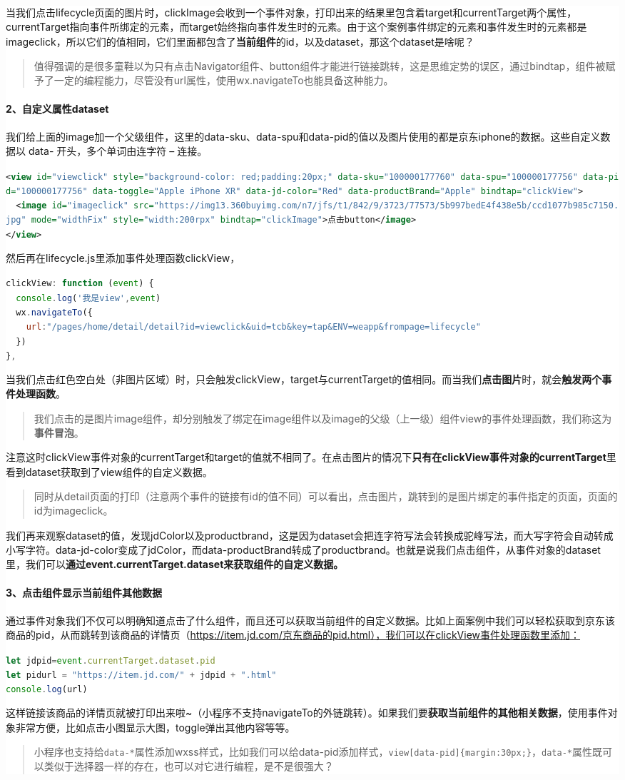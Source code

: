 当我们点击lifecycle页面的图片时，clickImage会收到一个事件对象，打印出来的结果里包含着target和currentTarget两个属性，currentTarget指向事件所绑定的元素，而target始终指向事件发生时的元素。由于这个案例事件绑定的元素和事件发生时的元素都是imageclick，所以它们的值相同，它们里面都包含了**当前组件**的id，以及dataset，那这个dataset是啥呢？

> 值得强调的是很多童鞋以为只有点击Navigator组件、button组件才能进行链接跳转，这是思维定势的误区，通过bindtap，组件被赋予了一定的编程能力，尽管没有url属性，使用wx.navigateTo也能具备这种能力。

#### 2、自定义属性dataset

我们给上面的image加一个父级组件，这里的data-sku、data-spu和data-pid的值以及图片使用的都是京东iphone的数据。这些自定义数据以 data- 开头，多个单词由连字符 – 连接。
```xml
<view id="viewclick" style="background-color: red;padding:20px;" data-sku="100000177760" data-spu="100000177756" data-pid="100000177756" data-toggle="Apple iPhone XR" data-jd-color="Red" data-productBrand="Apple" bindtap="clickView">
  <image id="imageclick" src="https://img13.360buyimg.com/n7/jfs/t1/842/9/3723/77573/5b997bedE4f438e5b/ccd1077b985c7150.jpg" mode="widthFix" style="width:200rpx" bindtap="clickImage">点击button</image>
</view>
```
然后再在lifecycle.js里添加事件处理函数clickView，
```javascript
clickView: function (event) {
  console.log('我是view',event)
  wx.navigateTo({
    url:"/pages/home/detail/detail?id=viewclick&uid=tcb&key=tap&ENV=weapp&frompage=lifecycle"
  })
},
```
当我们点击红色空白处（非图片区域）时，只会触发clickView，target与currentTarget的值相同。而当我们**点击图片**时，就会**触发两个事件处理函数**。

> 我们点击的是图片image组件，却分别触发了绑定在image组件以及image的父级（上一级）组件view的事件处理函数，我们称这为**事件冒泡**。

注意这时clickView事件对象的currentTarget和target的值就不相同了。在点击图片的情况下**只有在clickView事件对象的currentTarget**里看到dataset获取到了view组件的自定义数据。

> 同时从detail页面的打印（注意两个事件的链接有id的值不同）可以看出，点击图片，跳转到的是图片绑定的事件指定的页面，页面的id为imageclick。

我们再来观察dataset的值，发现jdColor以及productbrand，这是因为dataset会把连字符写法会转换成驼峰写法，而大写字符会自动转成小写字符。data-jd-color变成了jdColor，而data-productBrand转成了productbrand。也就是说我们点击组件，从事件对象的dataset里，我们可以**通过event.currentTarget.dataset来获取组件的自定义数据。**

#### 3、点击组件显示当前组件其他数据

通过事件对象我们不仅可以明确知道点击了什么组件，而且还可以获取当前组件的自定义数据。比如上面案例中我们可以轻松获取到京东该商品的pid，从而跳转到该商品的详情页（https://item.jd.com/京东商品的pid.html），我们可以在clickView事件处理函数里添加：
```javascript
let jdpid=event.currentTarget.dataset.pid
let pidurl = "https://item.jd.com/" + jdpid + ".html"
console.log(url)
```
这样链接该商品的详情页就被打印出来啦~（小程序不支持navigateTo的外链跳转）。如果我们要**获取当前组件的其他相关数据**，使用事件对象非常方便，比如点击小图显示大图，toggle弹出其他内容等等。

> 小程序也支持给`data-*`属性添加wxss样式，比如我们可以给data-pid添加样式，`view[data-pid]{margin:30px;}`，`data-*`属性既可以类似于选择器一样的存在，也可以对它进行编程，是不是很强大？